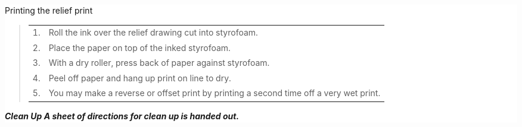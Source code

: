 Printing the relief print
</b>
</i>
</i>
</b>
<br/>
</p>
<blockquote>
<dl>
<table border="0">
<tr>
<td>
1.
</td>
<td>
Roll the ink over the relief drawing cut into styrofoam.
</td>
</tr>
<tr>
<td>
2.
</td>
<td>
Place the paper on top of the inked styrofoam.
</td>
</tr>
<tr>
<td>
3.
</td>
<td>
With a dry roller, press back of paper against styrofoam.
</td>
</tr>
<tr>
<td>
4.
</td>
<td>
Peel off paper and hang up print on line to dry.
</td>
</tr>
<tr>
<td>
5.
</td>
<td>
You may make a reverse or offset print by printing a second time off a very wet print.
</td>
</tr>
</table>
</dl>
</blockquote>
<p>
<b>
<i>
<i>
<b>
Clean Up
</b>
</i>
A sheet of directions for clean up is handed out.
</i>
</b>